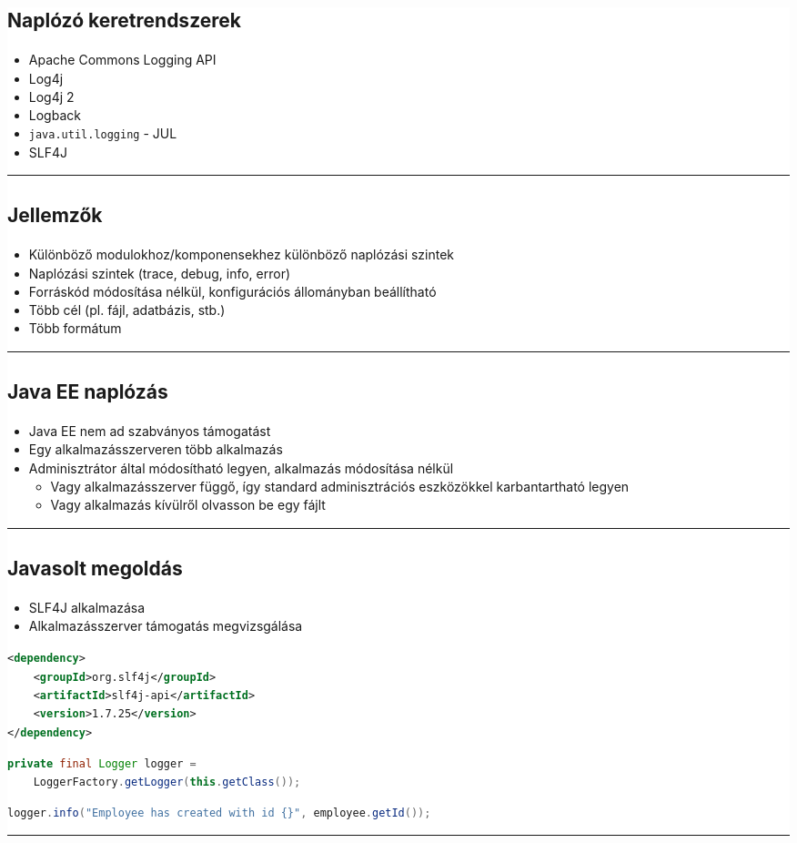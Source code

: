 
## Naplózó keretrendszerek

* Apache Commons Logging API
* Log4j
* Log4j 2
* Logback
* `java.util.logging` - JUL
* SLF4J

---

## Jellemzők

* Különböző modulokhoz/komponensekhez különböző naplózási szintek
* Naplózási szintek (trace, debug, info, error)
* Forráskód módosítása nélkül, konfigurációs állományban beállítható
* Több cél (pl. fájl, adatbázis, stb.)
* Több formátum

---

## Java EE naplózás

* Java EE nem ad szabványos támogatást
* Egy alkalmazásszerveren több alkalmazás
* Adminisztrátor által módosítható legyen, alkalmazás módosítása nélkül
  * Vagy alkalmazásszerver függő, így standard adminisztrációs eszközökkel karbantartható legyen
  * Vagy alkalmazás kívülről olvasson be egy fájlt

---

## Javasolt megoldás

* SLF4J alkalmazása
* Alkalmazásszerver támogatás megvizsgálása

```xml
<dependency>
    <groupId>org.slf4j</groupId>
    <artifactId>slf4j-api</artifactId>
    <version>1.7.25</version>
</dependency>
```

```java
private final Logger logger =
	LoggerFactory.getLogger(this.getClass());
```

```java
logger.info("Employee has created with id {}", employee.getId());
```

---